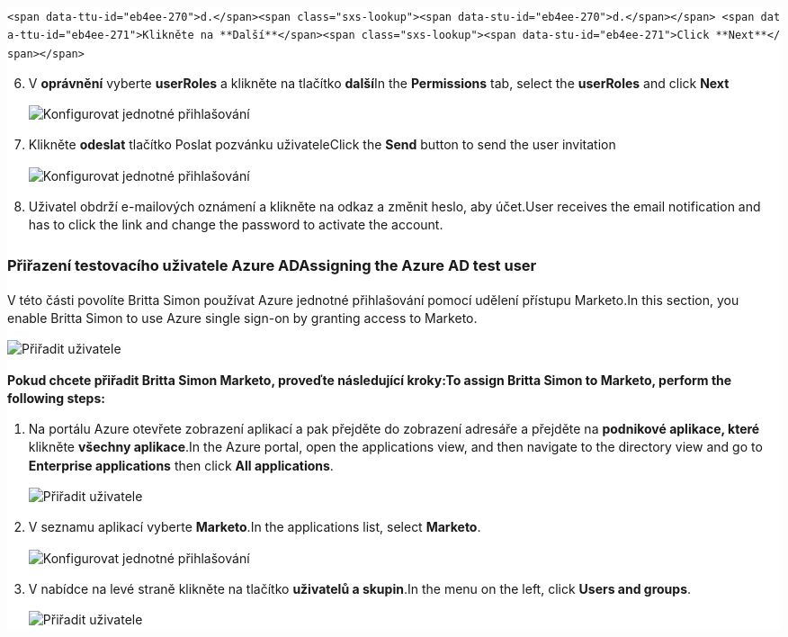     <span data-ttu-id="eb4ee-270">d.</span><span class="sxs-lookup"><span data-stu-id="eb4ee-270">d.</span></span> <span data-ttu-id="eb4ee-271">Klikněte na **Další**</span><span class="sxs-lookup"><span data-stu-id="eb4ee-271">Click **Next**</span></span>

6. <span data-ttu-id="eb4ee-272">V **oprávnění** vyberte **userRoles** a klikněte na tlačítko **další**</span><span class="sxs-lookup"><span data-stu-id="eb4ee-272">In the **Permissions** tab, select the **userRoles** and click **Next**</span></span>
   
    ![Konfigurovat jednotné přihlašování](./media/active-directory-saas-marketo-tutorial/tutorial_marketo_17.png)
7. <span data-ttu-id="eb4ee-274">Klikněte **odeslat** tlačítko Poslat pozvánku uživatele</span><span class="sxs-lookup"><span data-stu-id="eb4ee-274">Click the **Send** button to send the user invitation</span></span>
   
    ![Konfigurovat jednotné přihlašování](./media/active-directory-saas-marketo-tutorial/tutorial_marketo_18.png)

8. <span data-ttu-id="eb4ee-276">Uživatel obdrží e-mailových oznámení a klikněte na odkaz a změnit heslo, aby účet.</span><span class="sxs-lookup"><span data-stu-id="eb4ee-276">User receives the email notification and has to click the link and change the password to activate the account.</span></span> 

### <a name="assigning-the-azure-ad-test-user"></a><span data-ttu-id="eb4ee-277">Přiřazení testovacího uživatele Azure AD</span><span class="sxs-lookup"><span data-stu-id="eb4ee-277">Assigning the Azure AD test user</span></span>

<span data-ttu-id="eb4ee-278">V této části povolíte Britta Simon používat Azure jednotné přihlašování pomocí udělení přístupu Marketo.</span><span class="sxs-lookup"><span data-stu-id="eb4ee-278">In this section, you enable Britta Simon to use Azure single sign-on by granting access to Marketo.</span></span>

![Přiřadit uživatele][200] 

<span data-ttu-id="eb4ee-280">**Pokud chcete přiřadit Britta Simon Marketo, proveďte následující kroky:**</span><span class="sxs-lookup"><span data-stu-id="eb4ee-280">**To assign Britta Simon to Marketo, perform the following steps:**</span></span>

1. <span data-ttu-id="eb4ee-281">Na portálu Azure otevřete zobrazení aplikací a pak přejděte do zobrazení adresáře a přejděte na **podnikové aplikace, které** klikněte **všechny aplikace**.</span><span class="sxs-lookup"><span data-stu-id="eb4ee-281">In the Azure portal, open the applications view, and then navigate to the directory view and go to **Enterprise applications** then click **All applications**.</span></span>

    ![Přiřadit uživatele][201] 

2. <span data-ttu-id="eb4ee-283">V seznamu aplikací vyberte **Marketo**.</span><span class="sxs-lookup"><span data-stu-id="eb4ee-283">In the applications list, select **Marketo**.</span></span>

    ![Konfigurovat jednotné přihlašování](./media/active-directory-saas-marketo-tutorial/tutorial_marketo_app.png) 

3. <span data-ttu-id="eb4ee-285">V nabídce na levé straně klikněte na tlačítko **uživatelů a skupin**.</span><span class="sxs-lookup"><span data-stu-id="eb4ee-285">In the menu on the left, click **Users and groups**.</span></span>

    ![Přiřadit uživatele][202] 


[1]: ./media/active-directory-saas-marketo-tutorial/tutorial_general_01.png
[2]: ./media/active-directory-saas-marketo-tutorial/tutorial_general_02.png
[3]: ./media/active-directory-saas-marketo-tutorial/tutorial_general_03.png
[4]: ./media/active-directory-saas-marketo-tutorial/tutorial_general_04.png
[100]: ./media/active-directory-saas-marketo-tutorial/tutorial_general_100.png
[200]: ./media/active-directory-saas-marketo-tutorial/tutorial_general_200.png
[201]: ./media/active-directory-saas-marketo-tutorial/tutorial_general_201.png
[202]: ./media/active-directory-saas-marketo-tutorial/tutorial_general_202.png
[203]: ./media/active-directory-saas-marketo-tutorial/tutorial_general_203.png